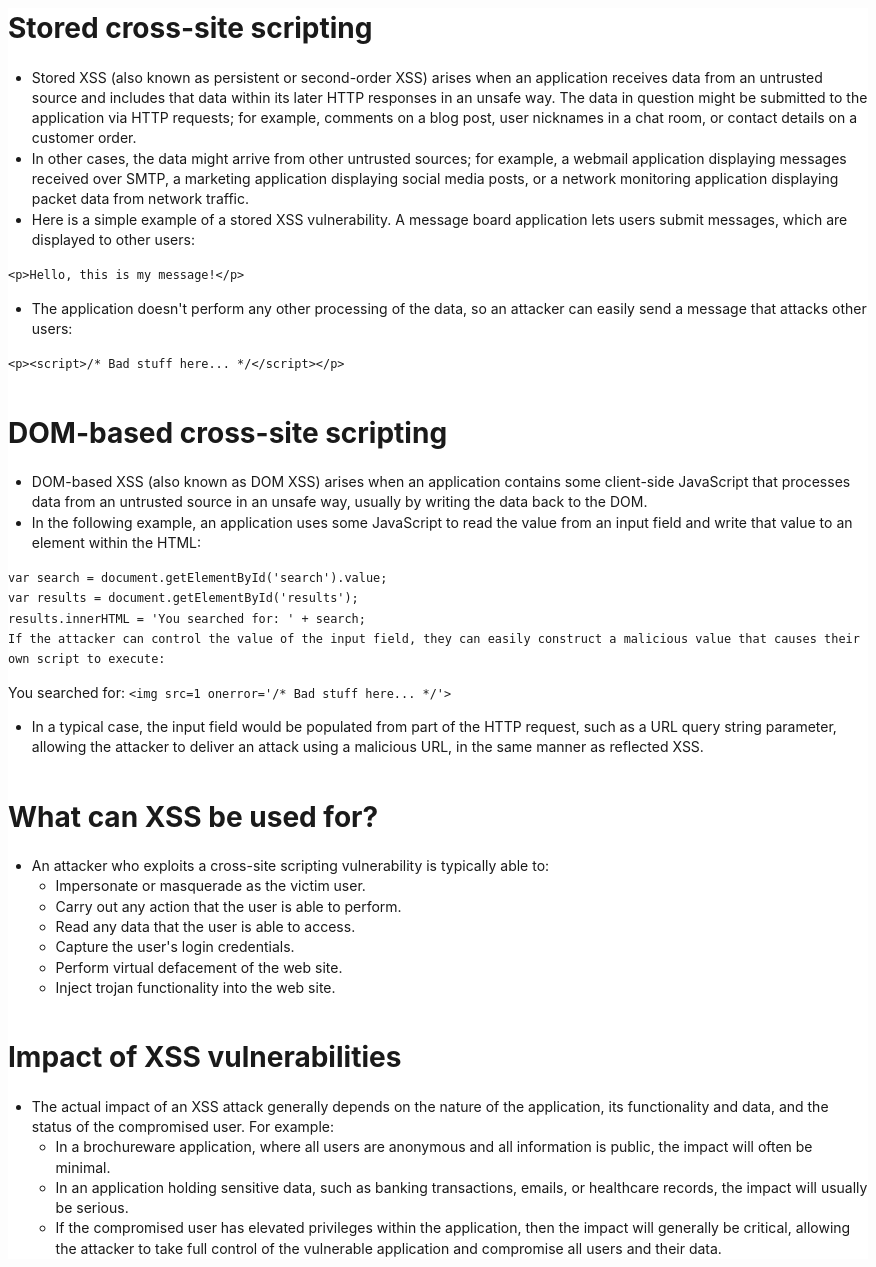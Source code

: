# Stored cross-site scripting
- Stored XSS (also known as persistent or second-order XSS) arises when an application receives data from an untrusted source and includes that data within its later HTTP responses in an unsafe way.
The data in question might be submitted to the application via HTTP requests; for example, comments on a blog post, user nicknames in a chat room, or contact details on a customer order. 
- In other cases, the data might arrive from other untrusted sources; for example, a webmail application displaying messages received over SMTP, a marketing application displaying social media posts, or a network monitoring application displaying packet data from network traffic.
- Here is a simple example of a stored XSS vulnerability. A message board application lets users submit messages, which are displayed to other users:
```
<p>Hello, this is my message!</p>
```
- The application doesn't perform any other processing of the data, so an attacker can easily send a message that attacks other users:
```
<p><script>/* Bad stuff here... */</script></p>
```

# DOM-based cross-site scripting
- DOM-based XSS (also known as DOM XSS) arises when an application contains some client-side JavaScript that processes data from an untrusted source in an unsafe way, usually by writing the data back to the DOM.
- In the following example, an application uses some JavaScript to read the value from an input field and write that value to an element within the HTML:
```
var search = document.getElementById('search').value;
var results = document.getElementById('results');
results.innerHTML = 'You searched for: ' + search;
If the attacker can control the value of the input field, they can easily construct a malicious value that causes their own script to execute:
```
You searched for: ```<img src=1 onerror='/* Bad stuff here... */'>```
- In a typical case, the input field would be populated from part of the HTTP request, such as a URL query string parameter, allowing the attacker to deliver an attack using a malicious URL, in the same manner as reflected XSS.

# What can XSS be used for?
- An attacker who exploits a cross-site scripting vulnerability is typically able to:
    - Impersonate or masquerade as the victim user.
    - Carry out any action that the user is able to perform.
    - Read any data that the user is able to access.
    - Capture the user's login credentials.
    - Perform virtual defacement of the web site.
    - Inject trojan functionality into the web site.

# Impact of XSS vulnerabilities
- The actual impact of an XSS attack generally depends on the nature of the application, its functionality and data, and the status of the compromised user. For example:
    - In a brochureware application, where all users are anonymous and all information is public, the impact will often be minimal.
    - In an application holding sensitive data, such as banking transactions, emails, or healthcare records, the impact will usually be serious.
    - If the compromised user has elevated privileges within the application, then the impact will generally be critical, allowing the attacker to take full control of the vulnerable application and compromise all users and their data.
